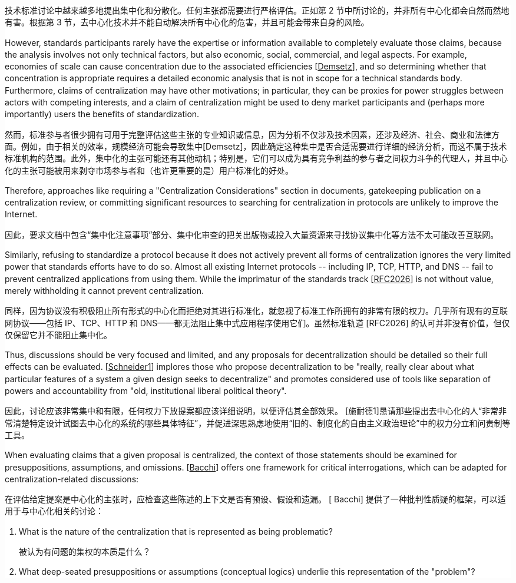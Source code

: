 技术标准讨论中越来越多地提出集中化和分散化。任何主张都需要进行严格评估。正如第 2 节中所讨论的，并非所有中心化都会自然而然地有害。根据第 3 节，去中心化技术并不能自动解决所有中心化的危害，并且可能会带来自身的风险。

However, standards participants rarely have the expertise or information available to completely evaluate those claims, because the analysis involves not only technical factors, but also economic, social, commercial, and legal aspects. For example, economies of scale can cause concentration due to the associated efficiencies \[[Demsetz](https://www.rfc-editor.org/rfc/rfc9518.html#SCALE)\], and so determining whether that concentration is appropriate requires a detailed economic analysis that is not in scope for a technical standards body. Furthermore, claims of centralization may have other motivations; in particular, they can be proxies for power struggles between actors with competing interests, and a claim of centralization might be used to deny market participants and (perhaps more importantly) users the benefits of standardization.  

然而，标准参与者很少拥有可用于完整评估这些主张的专业知识或信息，因为分析不仅涉及技术因素，还涉及经济、社会、商业和法律方面。例如，由于相关的效率，规模经济可能会导致集中\[Demsetz\]，因此确定这种集中是否合适需要进行详细的经济分析，而这不属于技术标准机构的范围。此外，集中化的主张可能还有其他动机；特别是，它们可以成为具有竞争利益的参与者之间权力斗争的代理人，并且中心化的主张可能被用来剥夺市场参与者和（也许更重要的是）用户标准化的好处。

Therefore, approaches like requiring a "Centralization Considerations" section in documents, gatekeeping publication on a centralization review, or committing significant resources to searching for centralization in protocols are unlikely to improve the Internet.  

因此，要求文档中包含“集中化注意事项”部分、集中化审查的把关出版物或投入大量资源来寻找协议集中化等方法不太可能改善互联网。

Similarly, refusing to standardize a protocol because it does not actively prevent all forms of centralization ignores the very limited power that standards efforts have to do so. Almost all existing Internet protocols -- including IP, TCP, HTTP, and DNS -- fail to prevent centralized applications from using them. While the imprimatur of the standards track \[[RFC2026](https://www.rfc-editor.org/rfc/rfc9518.html#RFC2026)\] is not without value, merely withholding it cannot prevent centralization.  

同样，因为协议没有积极阻止所有形式的中心化而拒绝对其进行标准化，就忽视了标准工作所拥有的非常有限的权力。几乎所有现有的互联网协议——包括 IP、TCP、HTTP 和 DNS——都无法阻止集中式应用程序使用它们。虽然标准轨道 \[RFC2026\] 的认可并非没有价值，但仅仅保留它并不能阻止集中化。

Thus, discussions should be very focused and limited, and any proposals for decentralization should be detailed so their full effects can be evaluated. \[[Schneider1](https://www.rfc-editor.org/rfc/rfc9518.html#SCHNEIDER)\] implores those who propose decentralization to be "really, really clear about what particular features of a system a given design seeks to decentralize" and promotes considered use of tools like separation of powers and accountability from "old, institutional liberal political theory".  

因此，讨论应该非常集中和有限，任何权力下放提案都应该详细说明，以便评估其全部效果。 \[施耐德1\]恳请那些提出去中心化的人“非常非常清楚特定设计试图去中心化的系统的哪些具体特征”，并促进深思熟虑地使用“旧的、制度化的自由主义政治理论”中的权力分立和问责制等工具。

When evaluating claims that a given proposal is centralized, the context of those statements should be examined for presuppositions, assumptions, and omissions. \[[Bacchi](https://www.rfc-editor.org/rfc/rfc9518.html#BACCHI)\] offers one framework for critical interrogations, which can be adapted for centralization-related discussions:  

在评估给定提案是中心化的主张时，应检查这些陈述的上下文是否有预设、假设和遗漏。 \[ Bacchi\] 提供了一种批判性质疑的框架，可以适用于与中心化相关的讨论：

1.  What is the nature of the centralization that is represented as being problematic?  
    
    被认为有问题的集权的本质是什么？
    
2.  What deep-seated presuppositions or assumptions (conceptual logics) underlie this representation of the "problem"?  
    